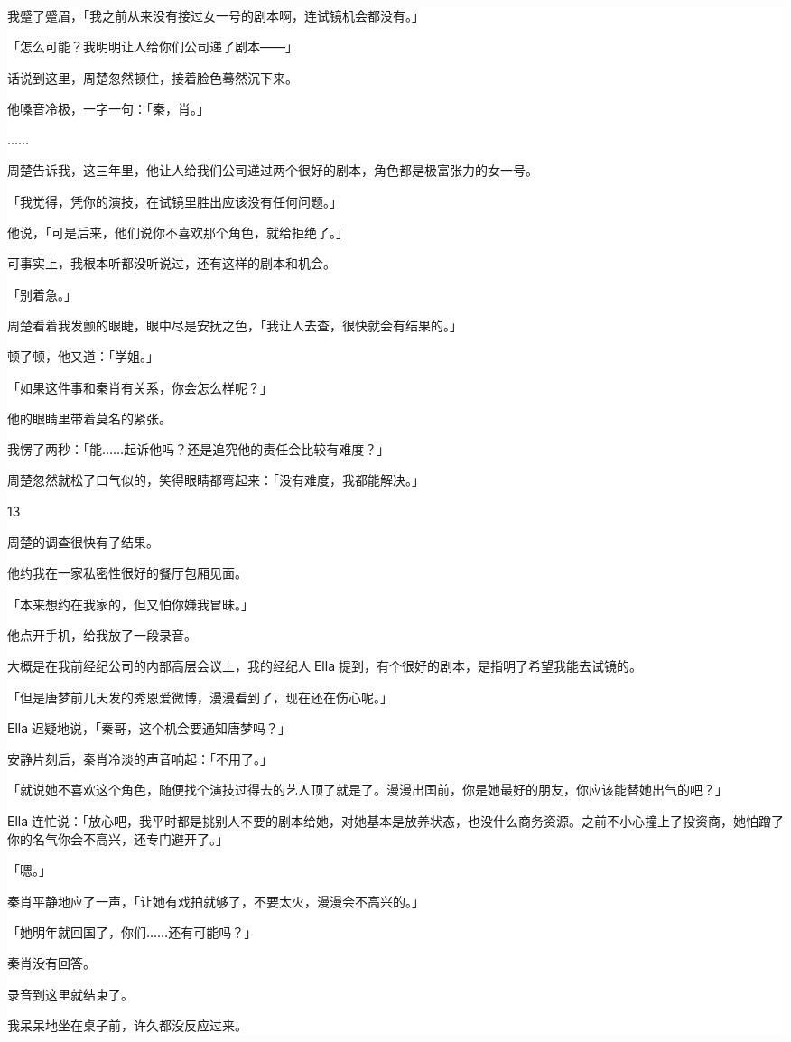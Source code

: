 我蹙了蹙眉，「我之前从来没有接过女一号的剧本啊，连试镜机会都没有。」

「怎么可能？我明明让人给你们公司递了剧本——」

话说到这里，周楚忽然顿住，接着脸色蓦然沉下来。

他嗓音冷极，一字一句：「秦，肖。」

……

周楚告诉我，这三年里，他让人给我们公司递过两个很好的剧本，角色都是极富张力的女一号。

「我觉得，凭你的演技，在试镜里胜出应该没有任何问题。」

他说，「可是后来，他们说你不喜欢那个角色，就给拒绝了。」

可事实上，我根本听都没听说过，还有这样的剧本和机会。

「别着急。」

周楚看着我发颤的眼睫，眼中尽是安抚之色，「我让人去查，很快就会有结果的。」

顿了顿，他又道：「学姐。」

「如果这件事和秦肖有关系，你会怎么样呢？」

他的眼睛里带着莫名的紧张。

我愣了两秒：「能……起诉他吗？还是追究他的责任会比较有难度？」

周楚忽然就松了口气似的，笑得眼睛都弯起来：「没有难度，我都能解决。」

13

周楚的调查很快有了结果。

他约我在一家私密性很好的餐厅包厢见面。

「本来想约在我家的，但又怕你嫌我冒昧。」

他点开手机，给我放了一段录音。

大概是在我前经纪公司的内部高层会议上，我的经纪人 Ella 提到，有个很好的剧本，是指明了希望我能去试镜的。

「但是唐梦前几天发的秀恩爱微博，漫漫看到了，现在还在伤心呢。」

Ella 迟疑地说，「秦哥，这个机会要通知唐梦吗？」

安静片刻后，秦肖冷淡的声音响起：「不用了。」

「就说她不喜欢这个角色，随便找个演技过得去的艺人顶了就是了。漫漫出国前，你是她最好的朋友，你应该能替她出气的吧？」

Ella 连忙说：「放心吧，我平时都是挑别人不要的剧本给她，对她基本是放养状态，也没什么商务资源。之前不小心撞上了投资商，她怕蹭了你的名气你会不高兴，还专门避开了。」

「嗯。」

秦肖平静地应了一声，「让她有戏拍就够了，不要太火，漫漫会不高兴的。」

「她明年就回国了，你们……还有可能吗？」

秦肖没有回答。

录音到这里就结束了。

我呆呆地坐在桌子前，许久都没反应过来。
